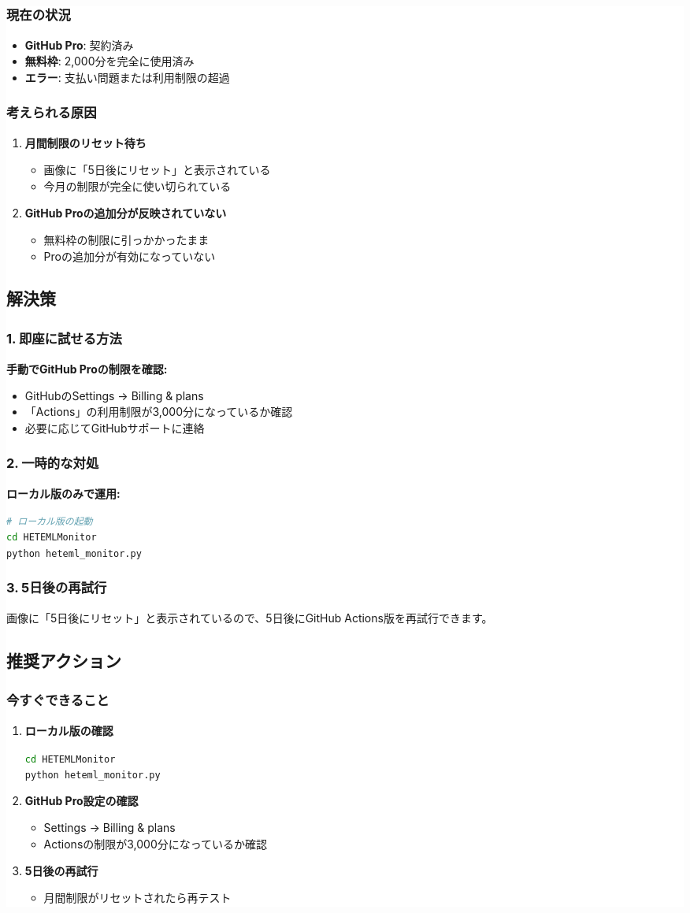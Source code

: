 ### 現在の状況
- **GitHub Pro**: 契約済み
- **無料枠**: 2,000分を完全に使用済み
- **エラー**: 支払い問題または利用制限の超過

### 考えられる原因

1. **月間制限のリセット待ち**
   - 画像に「5日後にリセット」と表示されている
   - 今月の制限が完全に使い切られている

2. **GitHub Proの追加分が反映されていない**
   - 無料枠の制限に引っかかったまま
   - Proの追加分が有効になっていない

## 解決策

### 1. 即座に試せる方法

**手動でGitHub Proの制限を確認:**
- GitHubのSettings → Billing & plans
- 「Actions」の利用制限が3,000分になっているか確認
- 必要に応じてGitHubサポートに連絡

### 2. 一時的な対処

**ローカル版のみで運用:**
```bash
# ローカル版の起動
cd HETEMLMonitor
python heteml_monitor.py
```

### 3. 5日後の再試行

画像に「5日後にリセット」と表示されているので、5日後にGitHub Actions版を再試行できます。

## 推奨アクション

### 今すぐできること
1. **ローカル版の確認**
   ```bash
   cd HETEMLMonitor
   python heteml_monitor.py
   ```

2. **GitHub Pro設定の確認**
   - Settings → Billing & plans
   - Actionsの制限が3,000分になっているか確認

3. **5日後の再試行**
   - 月間制限がリセットされたら再テスト
